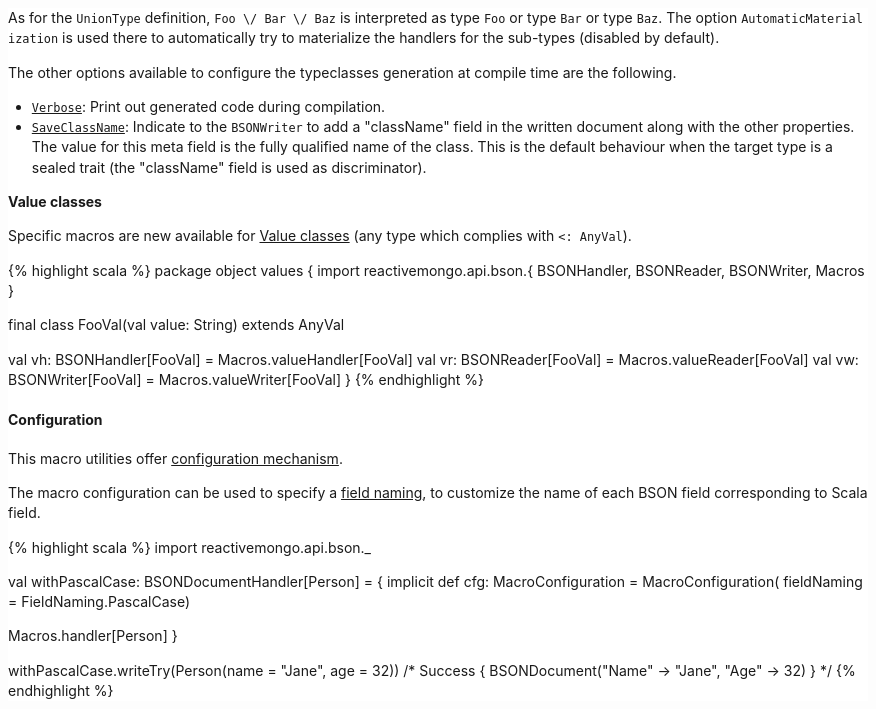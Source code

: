 As for the `UnionType` definition, `Foo \/ Bar \/ Baz` is interpreted as type `Foo` or type `Bar` or type `Baz`. The option `AutomaticMaterialization` is used there to automatically try to materialize the handlers for the sub-types (disabled by default).

The other options available to configure the typeclasses generation at compile time are the following.

- [`Verbose`](https://static.javadoc.io/org.reactivemongo/reactivemongo-bson-api_{{site._1_0_scala_major}}/{{site._1_0_latest_minor}}/reactivemongo/bson/MacroOptions$@VerboseextendsMacroOptions.Default): Print out generated code during compilation.
- [`SaveClassName`](https://static.javadoc.io/org.reactivemongo/reactivemongo-bson-api_{{site._1_0_scala_major}}/{{site._1_0_latest_minor}}/reactivemongo/bson/MacroOptions$@SaveClassNameextendsMacroOptions.Default): Indicate to the `BSONWriter` to add a "className" field in the written document along with the other properties. The value for this meta field is the fully qualified name of the class. This is the default behaviour when the target type is a sealed trait (the "className" field is used as discriminator).

**Value classes**

Specific macros are new available for [Value classes](https://docs.scala-lang.org/overviews/core/value-classes.html) (any type which complies with `<: AnyVal`).

{% highlight scala %}
package object values {
  import reactivemongo.api.bson.{ BSONHandler, BSONReader, BSONWriter, Macros }

  final class FooVal(val value: String) extends AnyVal

  val vh: BSONHandler[FooVal] = Macros.valueHandler[FooVal]
  val vr: BSONReader[FooVal] = Macros.valueReader[FooVal]
  val vw: BSONWriter[FooVal] = Macros.valueWriter[FooVal]
}
{% endhighlight %}

#### Configuration

This macro utilities offer [configuration mechanism](https://static.javadoc.io/org.reactivemongo/reactivemongo-bson-api_{{site._1_0_scala_major}}/{{site._1_0_latest_minor}}/reactivemongo/api/bson/MacroConfiguration.html).

The macro configuration can be used to specify a [field naming](https://static.javadoc.io/org.reactivemongo/reactivemongo-bson-api_{{site._1_0_scala_major}}/{{site._1_0_latest_minor}}/reactivemongo/api/bson/FieldNaming.html), to customize the name of each BSON field corresponding to Scala field.

{% highlight scala %}
import reactivemongo.api.bson._

val withPascalCase: BSONDocumentHandler[Person] = {
  implicit def cfg: MacroConfiguration = MacroConfiguration(
    fieldNaming = FieldNaming.PascalCase)

  Macros.handler[Person]
}

withPascalCase.writeTry(Person(name = "Jane", age = 32))
/* Success {
  BSONDocument("Name" -> "Jane", "Age" -> 32)
} */
{% endhighlight %}
